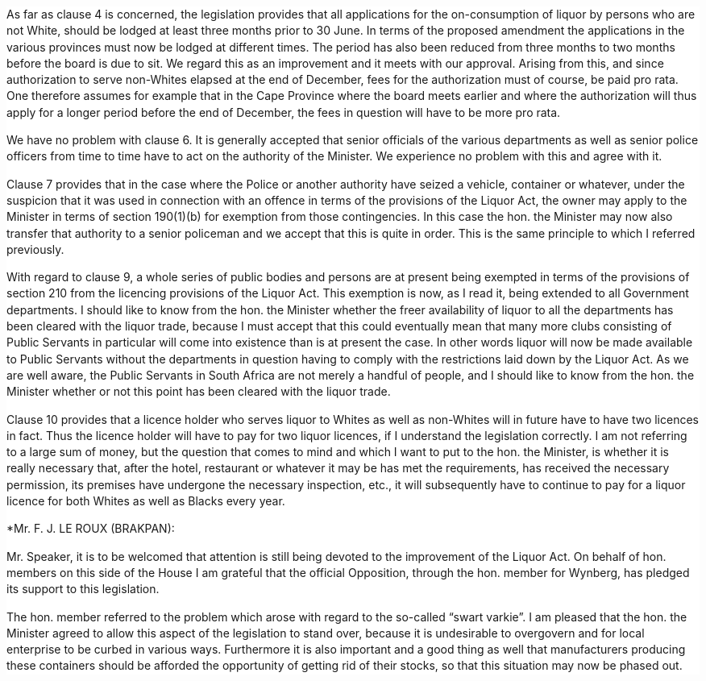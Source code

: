 <p>As far as clause 4 is concerned, the legislation provides that all applications for the on-consumption of liquor by persons who are not White, should be lodged at least three months prior to 30 June. In terms of the proposed amendment the applications in the various provinces must now be lodged at different times. The period has also been reduced from three months to two months before the board is due to sit. We regard this as an improvement and it meets with our approval. Arising from this, and since authorization to serve non-Whites elapsed at the end of December, fees for the authorization must of course, be paid pro rata. One therefore assumes for example that in the Cape Province where the board meets earlier and where the authorization will thus apply for a longer period before the end of December, the fees in question will have to be more pro rata.</p>

<p>We have no problem with clause 6. It is generally accepted that senior officials of the various departments as well as senior police officers from time to time have to act on the authority of the Minister. We experience no problem with this and agree with it.</p>

<p>Clause 7 provides that in the case where the Police or another authority have seized a vehicle, container or whatever, under the suspicion that it was used in connection with an offence in terms of the provisions of the Liquor Act, the owner may apply to the Minister in terms of section 190(1)(b) for exemption from those contingencies. In this case the hon. the Minister may now also transfer that authority to a senior policeman and we accept that this is quite in order. This is the same principle to which I referred previously.</p>

<p>With regard to clause 9, a whole series of public bodies and persons are at present being exempted in terms of the provisions of section 210 from the licencing provisions of the Liquor Act. This exemption is now, as I read it, being extended to all Government departments. I should like to know from the hon. the Minister whether the freer availability of liquor to all the departments has been cleared with the liquor trade, because I must accept that this could eventually mean that many more clubs consisting of Public Servants in particular will come into existence than is at present the case. In other words liquor will now be made available to Public Servants without the departments in question having to comply with the restrictions laid down by the Liquor Act. As we are well aware, the Public Servants in South Africa are not merely a handful of people, and I should like to know from the hon. the Minister whether or not this point has been cleared with the liquor trade.</p>

<p>Clause 10 provides that a licence holder who serves liquor to Whites as well as non-Whites will in future have to have two licences in fact. Thus the licence holder will have to pay for two liquor licences, if I understand the legislation correctly. I am not referring to a large sum of money, but the question that comes to mind and which I want to put to the hon. the Minister, is whether it is really necessary that, after the hotel, restaurant or whatever it may be has met the <span class="col_4379-4380" refersTo="page_0546"/>requirements, has received the necessary permission, its premises have undergone the necessary inspection, etc., it will subsequently have to continue to pay for a liquor licence for both Whites as well as Blacks every year.</p>

</speech>

<speech by="#le_roux">

<from>*Mr. <person refersTo="hansard_za">F. J. LE ROUX (BRAKPAN)</person>:</from>

<p>Mr. Speaker, it is to be welcomed that attention is still being devoted to the improvement of the Liquor Act. On behalf of hon. members on this side of the House I am grateful that the official Opposition, through the hon. member for Wynberg, has pledged its support to this legislation.</p>

<p>The hon. member referred to the problem which arose with regard to the so-called &#x201C;swart varkie&#x201D;. I am pleased that the hon. the Minister agreed to allow this aspect of the legislation to stand over, because it is undesirable to overgovern and for local enterprise to be curbed in various ways. Furthermore it is also important and a good thing as well that manufacturers producing these containers should be afforded the opportunity of getting rid of their stocks, so that this situation may now be phased out.</p>
